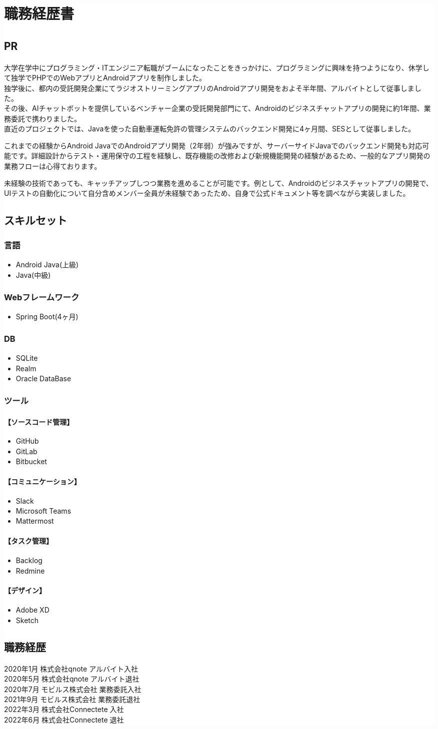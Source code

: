 # 職務経歴書

## PR
大学在学中にプログラミング・ITエンジニア転職がブームになったことをきっかけに、プログラミングに興味を持つようになり、休学して独学でPHPでのWebアプリとAndroidアプリを制作しました。  
独学後に、都内の受託開発企業にてラジオストリーミングアプリのAndroidアプリ開発をおよそ半年間、アルバイトとして従事しました。  
その後、AIチャットボットを提供しているベンチャー企業の受託開発部門にて、Androidのビジネスチャットアプリの開発に約1年間、業務委託で携わりました。  
直近のプロジェクトでは、Javaを使った自動車運転免許の管理システムのバックエンド開発に4ヶ月間、SESとして従事しました。  

これまでの経験からAndroid JavaでのAndroidアプリ開発（2年弱）が強みですが、サーバーサイドJavaでのバックエンド開発も対応可能です。詳細設計からテスト・運用保守の工程を経験し、既存機能の改修および新規機能開発の経験があるため、一般的なアプリ開発の業務フローは心得ております。  

未経験の技術であっても、キャッチアップしつつ業務を進めることが可能です。例として、Androidのビジネスチャットアプリの開発で、UIテストの自動化について自分含めメンバー全員が未経験であったため、自身で公式ドキュメント等を調べながら実装しました。  

## スキルセット
### 言語
- Android Java(上級)
- Java(中級)

### Webフレームワーク
- Spring Boot(4ヶ月)

### DB
- SQLite
- Realm
- Oracle DataBase

### ツール
#### 【ソースコード管理】
- GitHub
- GitLab
- Bitbucket

#### 【コミュニケーション】
- Slack
- Microsoft Teams
- Mattermost

#### 【タスク管理】
- Backlog
- Redmine

#### 【デザイン】
- Adobe XD
- Sketch

## 職務経歴
2020年1月 株式会社qnote アルバイト入社  
2020年5月 株式会社qnote アルバイト退社  
2020年7月 モビルス株式会社 業務委託入社  
2021年9月 モビルス株式会社 業務委託退社  
2022年3月 株式会社Connectete 入社  
2022年6月 株式会社Connectete 退社  
